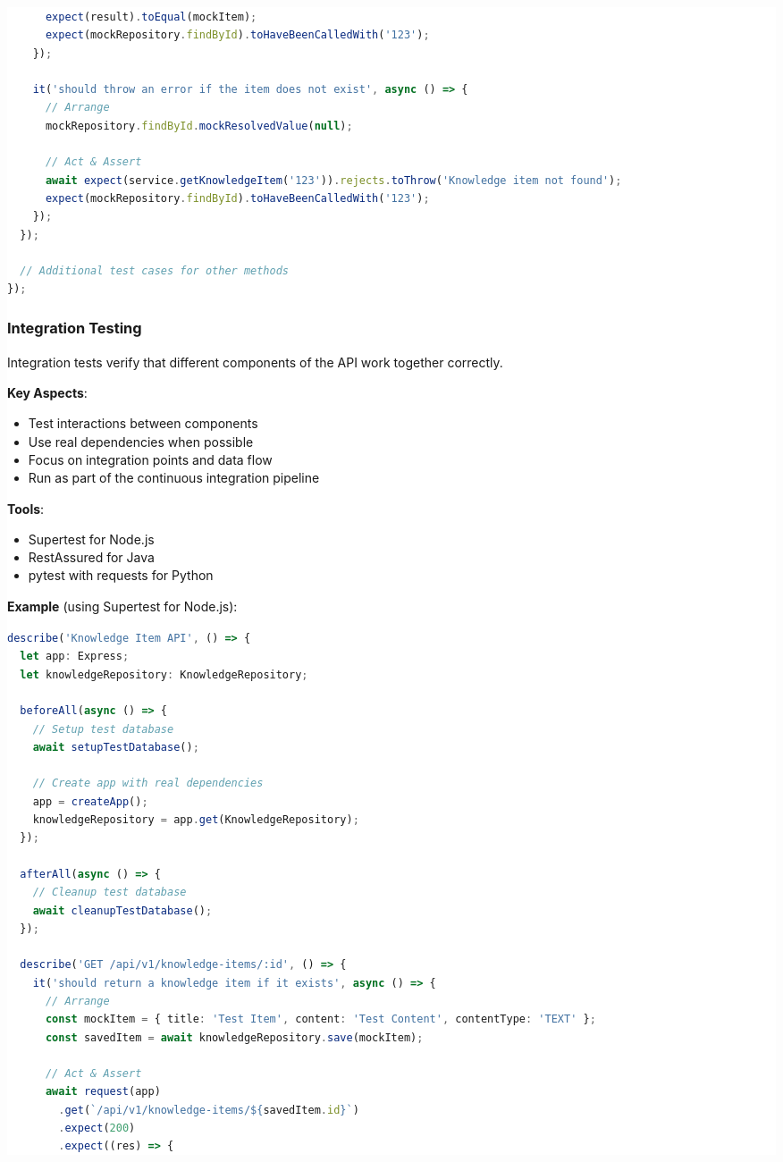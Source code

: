 ```typescript
      expect(result).toEqual(mockItem);
      expect(mockRepository.findById).toHaveBeenCalledWith('123');
    });
    
    it('should throw an error if the item does not exist', async () => {
      // Arrange
      mockRepository.findById.mockResolvedValue(null);
      
      // Act & Assert
      await expect(service.getKnowledgeItem('123')).rejects.toThrow('Knowledge item not found');
      expect(mockRepository.findById).toHaveBeenCalledWith('123');
    });
  });
  
  // Additional test cases for other methods
});
```

### Integration Testing

Integration tests verify that different components of the API work together correctly.

**Key Aspects**:
- Test interactions between components
- Use real dependencies when possible
- Focus on integration points and data flow
- Run as part of the continuous integration pipeline

**Tools**:
- Supertest for Node.js
- RestAssured for Java
- pytest with requests for Python

**Example** (using Supertest for Node.js):

```typescript
describe('Knowledge Item API', () => {
  let app: Express;
  let knowledgeRepository: KnowledgeRepository;
  
  beforeAll(async () => {
    // Setup test database
    await setupTestDatabase();
    
    // Create app with real dependencies
    app = createApp();
    knowledgeRepository = app.get(KnowledgeRepository);
  });
  
  afterAll(async () => {
    // Cleanup test database
    await cleanupTestDatabase();
  });
  
  describe('GET /api/v1/knowledge-items/:id', () => {
    it('should return a knowledge item if it exists', async () => {
      // Arrange
      const mockItem = { title: 'Test Item', content: 'Test Content', contentType: 'TEXT' };
      const savedItem = await knowledgeRepository.save(mockItem);
      
      // Act & Assert
      await request(app)
        .get(`/api/v1/knowledge-items/${savedItem.id}`)
        .expect(200)
        .expect((res) => {
```